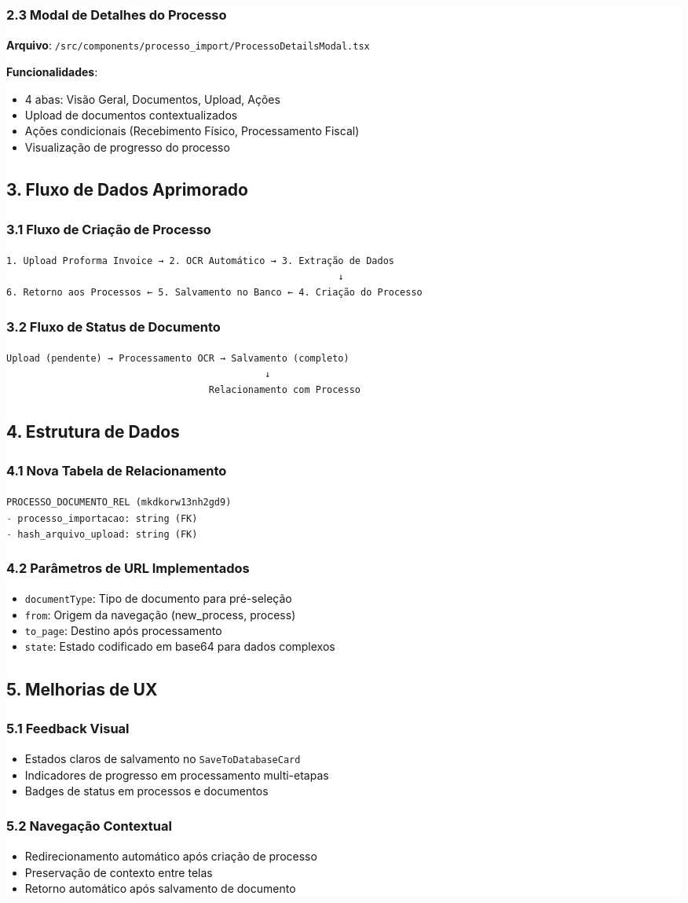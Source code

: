 ### 2.3 Modal de Detalhes do Processo
**Arquivo**: `/src/components/processo_import/ProcessoDetailsModal.tsx`

**Funcionalidades**:
- 4 abas: Visão Geral, Documentos, Upload, Ações
- Upload de documentos contextualizados
- Ações condicionais (Recebimento Físico, Processamento Fiscal)
- Visualização de progresso do processo

## 3. Fluxo de Dados Aprimorado

### 3.1 Fluxo de Criação de Processo
```
1. Upload Proforma Invoice → 2. OCR Automático → 3. Extração de Dados
                                                           ↓
6. Retorno aos Processos ← 5. Salvamento no Banco ← 4. Criação do Processo
```

### 3.2 Fluxo de Status de Documento
```
Upload (pendente) → Processamento OCR → Salvamento (completo)
                                              ↓
                                    Relacionamento com Processo
```

## 4. Estrutura de Dados

### 4.1 Nova Tabela de Relacionamento
```sql
PROCESSO_DOCUMENTO_REL (mkdkorw13nh2gd9)
- processo_importacao: string (FK)
- hash_arquivo_upload: string (FK)
```

### 4.2 Parâmetros de URL Implementados
- `documentType`: Tipo de documento para pré-seleção
- `from`: Origem da navegação (new_process, process)
- `to_page`: Destino após processamento
- `state`: Estado codificado em base64 para dados complexos

## 5. Melhorias de UX

### 5.1 Feedback Visual
- Estados claros de salvamento no `SaveToDatabaseCard`
- Indicadores de progresso em processamento multi-etapas
- Badges de status em processos e documentos

### 5.2 Navegação Contextual
- Redirecionamento automático após criação de processo
- Preservação de contexto entre telas
- Retorno automático após salvamento de documento
